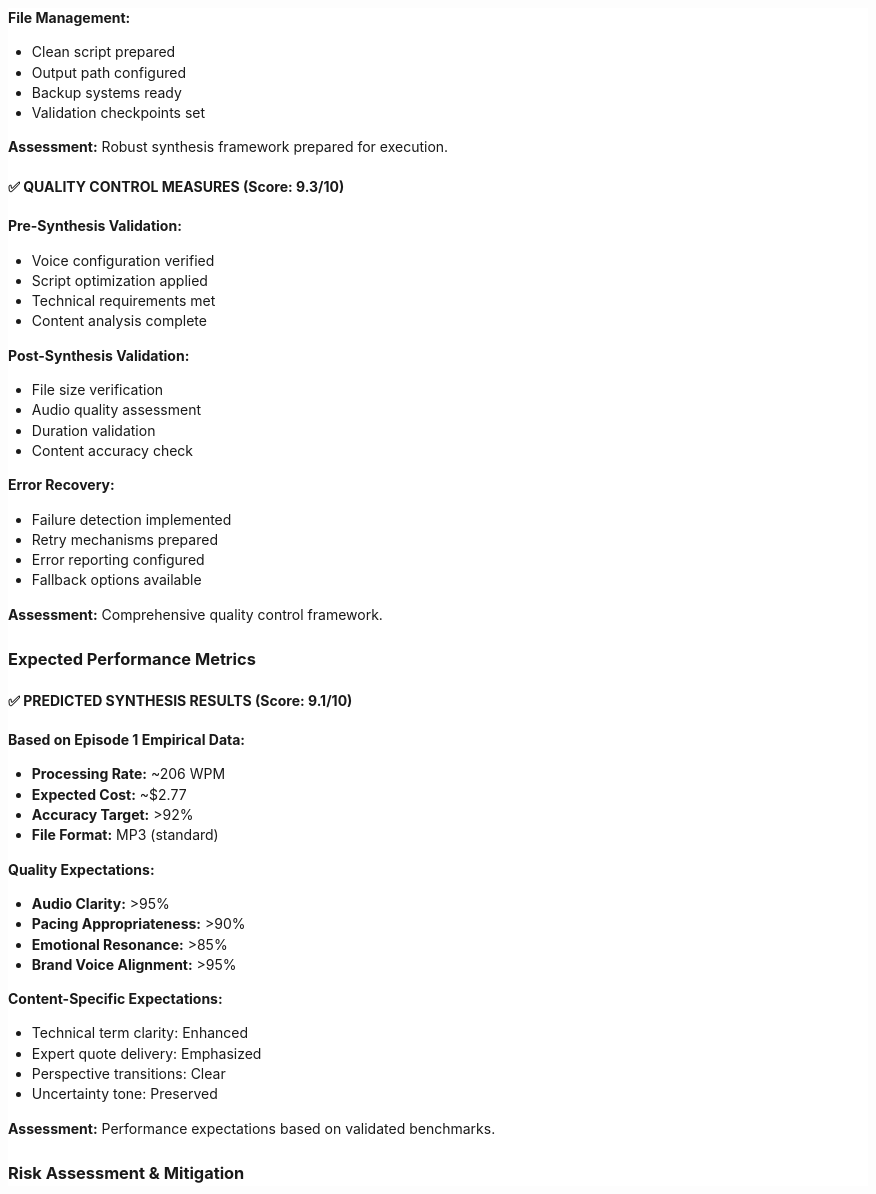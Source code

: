 **File Management:**
- Clean script prepared
- Output path configured
- Backup systems ready
- Validation checkpoints set

**Assessment:** Robust synthesis framework prepared for execution.

#### ✅ QUALITY CONTROL MEASURES (Score: 9.3/10)

**Pre-Synthesis Validation:**
- Voice configuration verified
- Script optimization applied
- Technical requirements met
- Content analysis complete

**Post-Synthesis Validation:**
- File size verification
- Audio quality assessment
- Duration validation
- Content accuracy check

**Error Recovery:**
- Failure detection implemented
- Retry mechanisms prepared
- Error reporting configured
- Fallback options available

**Assessment:** Comprehensive quality control framework.

### Expected Performance Metrics

#### ✅ PREDICTED SYNTHESIS RESULTS (Score: 9.1/10)

**Based on Episode 1 Empirical Data:**
- **Processing Rate:** ~206 WPM
- **Expected Cost:** ~$2.77
- **Accuracy Target:** >92%
- **File Format:** MP3 (standard)

**Quality Expectations:**
- **Audio Clarity:** >95%
- **Pacing Appropriateness:** >90%
- **Emotional Resonance:** >85%
- **Brand Voice Alignment:** >95%

**Content-Specific Expectations:**
- Technical term clarity: Enhanced
- Expert quote delivery: Emphasized
- Perspective transitions: Clear
- Uncertainty tone: Preserved

**Assessment:** Performance expectations based on validated benchmarks.

### Risk Assessment & Mitigation
